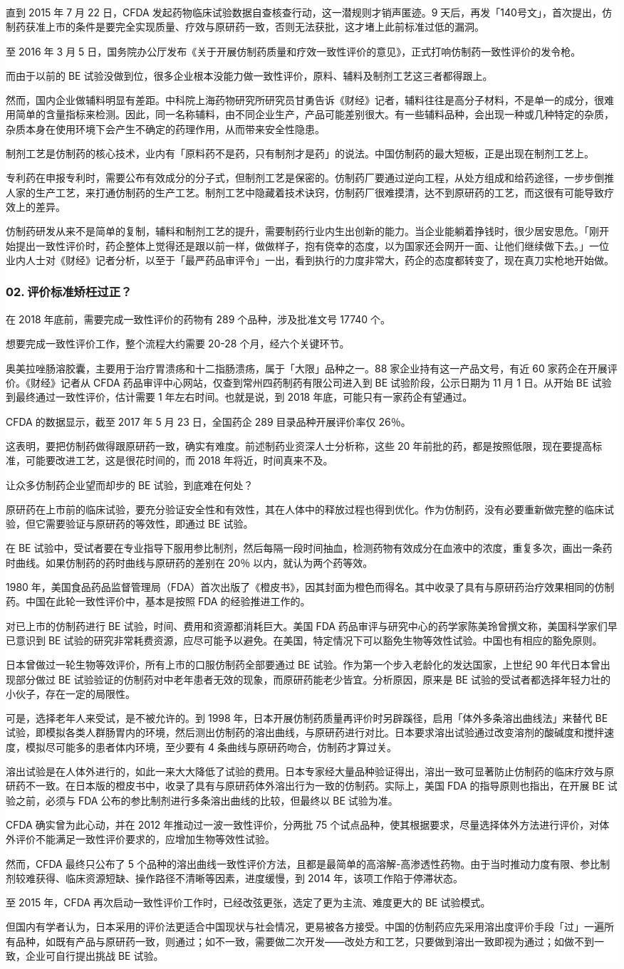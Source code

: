 直到 2015 年 7 月 22 日，CFDA 发起药物临床试验数据自查核查行动，这一潜规则才销声匿迹。9 天后，再发「140号文」，首次提出，仿制药获准上市的条件是要完全实现质量、疗效与原研药一致，否则无法获批，这才堵上此前标准过低的漏洞。

至 2016 年 3 月 5 日，国务院办公厅发布《关于开展仿制药质量和疗效一致性评价的意见》，正式打响仿制药一致性评价的发令枪。

而由于以前的 BE 试验没做到位，很多企业根本没能力做一致性评价，原料、辅料及制剂工艺这三者都得跟上。

然而，国内企业做辅料明显有差距。中科院上海药物研究所研究员甘勇告诉《财经》记者，辅料往往是高分子材料，不是单一的成分，很难用简单的含量指标来检测。因此，同一名称辅料，由不同企业生产，产品可能差别很大。有一些辅料品种，会出现一种或几种特定的杂质，杂质本身在使用环境下会产生不确定的药理作用，从而带来安全性隐患。

制剂工艺是仿制药的核心技术，业内有「原料药不是药，只有制剂才是药」的说法。中国仿制药的最大短板，正是出现在制剂工艺上。

专利药在申报专利时，需要公布有效成分的分子式，但制剂工艺是保密的。仿制药厂要通过逆向工程，从处方组成和给药途径，一步步倒推人家的生产工艺，来打通仿制药的生产工艺。制剂工艺中隐藏着技术诀窍，仿制药厂很难摸清，达不到原研药的工艺，而这很有可能导致疗效上的差异。

仿制药研发从来不是简单的复制，辅料和制剂工艺的提升，需要制药行业内生出创新的能力。当企业能躺着挣钱时，很少居安思危。「刚开始提出一致性评价时，药企整体上觉得还是跟以前一样，做做样子，抱有侥幸的态度，以为国家还会网开一面、让他们继续做下去。」一位业内人士对《财经》记者分析，以至于「最严药品审评令」一出，看到执行的力度非常大，药企的态度都转变了，现在真刀实枪地开始做。

### 02. 评价标准矫枉过正？

在 2018 年底前，需要完成一致性评价的药物有 289 个品种，涉及批准文号 17740 个。

想要完成一致性评价工作，整个流程大约需要 20-28 个月，经六个关键环节。

奥美拉唑肠溶胶囊，主要用于治疗胃溃疡和十二指肠溃疡，属于「大限」品种之一。88 家企业持有这一产品文号，有近 60 家药企在开展评价。《财经》记者从 CFDA 药品审评中心网站，仅查到常州四药制药有限公司进入到 BE 试验阶段，公示日期为 11 月 1 日。从开始 BE 试验到最终通过一致性评价，估计需要 1 年左右时间。也就是说，到 2018 年底，可能只有一家药企有望通过。

CFDA 的数据显示，截至 2017 年 5 月 23 日，全国药企 289 目录品种开展评价率仅 26％。

这表明，要把仿制药做得跟原研药一致，确实有难度。前述制药业资深人士分析称，这些 20 年前批的药，都是按照低限，现在要提高标准，可能要改进工艺，这是很花时间的，而 2018 年将近，时间真来不及。

让众多仿制药企业望而却步的 BE 试验，到底难在何处？

原研药在上市前的临床试验，要充分验证安全性和有效性，其在人体中的释放过程也得到优化。作为仿制药，没有必要重新做完整的临床试验，但它需要验证与原研药的等效性，即通过 BE 试验。

在 BE 试验中，受试者要在专业指导下服用参比制剂，然后每隔一段时间抽血，检测药物有效成分在血液中的浓度，重复多次，画出一条药时曲线。如果仿制药的药时曲线与原研药的差别在 20％ 以内，就认为两个药等效。

1980 年，美国食品药品监督管理局（FDA）首次出版了《橙皮书》，因其封面为橙色而得名。其中收录了具有与原研药治疗效果相同的仿制药。中国在此轮一致性评价中，基本是按照 FDA 的经验推进工作的。

对已上市的仿制药进行 BE 试验，时间、费用和资源都消耗巨大。美国 FDA 药品审评与研究中心的药学家陈美玲曾撰文称，美国科学家们早已意识到 BE 试验的研究非常耗费资源，应尽可能予以避免。在美国，特定情况下可以豁免生物等效性试验。中国也有相应的豁免原则。

日本曾做过一轮生物等效评价，所有上市的口服仿制药全部要通过 BE 试验。作为第一个步入老龄化的发达国家，上世纪 90 年代日本曾出现部分做过 BE 试验验证的仿制药对中老年患者无效的现象，而原研药能老少皆宜。分析原因，原来是 BE 试验的受试者都选择年轻力壮的小伙子，存在一定的局限性。

可是，选择老年人来受试，是不被允许的。到 1998 年，日本开展仿制药质量再评价时另辟蹊径，启用「体外多条溶出曲线法」来替代 BE 试验，即模拟各类人群肠胃内的环境，然后测出仿制药的溶出曲线，与原研药进行对比。日本要求溶出试验通过改变溶剂的酸碱度和搅拌速度，模拟尽可能多的患者体内环境，至少要有 4 条曲线与原研药吻合，仿制药才算过关。

溶出试验是在人体外进行的，如此一来大大降低了试验的费用。日本专家经大量品种验证得出，溶出一致可显著防止仿制药的临床疗效与原研药不一致。在日本版的橙皮书中，收录了具有与原研药体外溶出行为一致的仿制药。实际上，美国 FDA 的指导原则也指出，在开展 BE 试验之前，必须与 FDA 公布的参比制剂进行多条溶出曲线的比较，但最终以 BE 试验为准。

CFDA 确实曾为此心动，并在 2012 年推动过一波一致性评价，分两批 75 个试点品种，使其根据要求，尽量选择体外方法进行评价，对体外评价不能满足一致性评价要求的，应增加生物等效性试验。

然而，CFDA 最终只公布了 5 个品种的溶出曲线一致性评价方法，且都是最简单的高溶解-高渗透性药物。由于当时推动力度有限、参比制剂较难获得、临床资源短缺、操作路径不清晰等因素，进度缓慢，到 2014 年，该项工作陷于停滞状态。

至 2015 年，CFDA 再次启动一致性评价工作时，已经改弦更张，选定了更为主流、难度更大的 BE 试验模式。

但国内有学者认为，日本采用的评价法更适合中国现状与社会情况，更易被各方接受。中国的仿制药应先采用溶出度评价手段「过」一遍所有品种，如既有产品与原研药一致，则通过；如不一致，需要做二次开发——改处方和工艺，只要做到溶出一致即视为通过；如做不到一致，企业可自行提出挑战 BE 试验。
